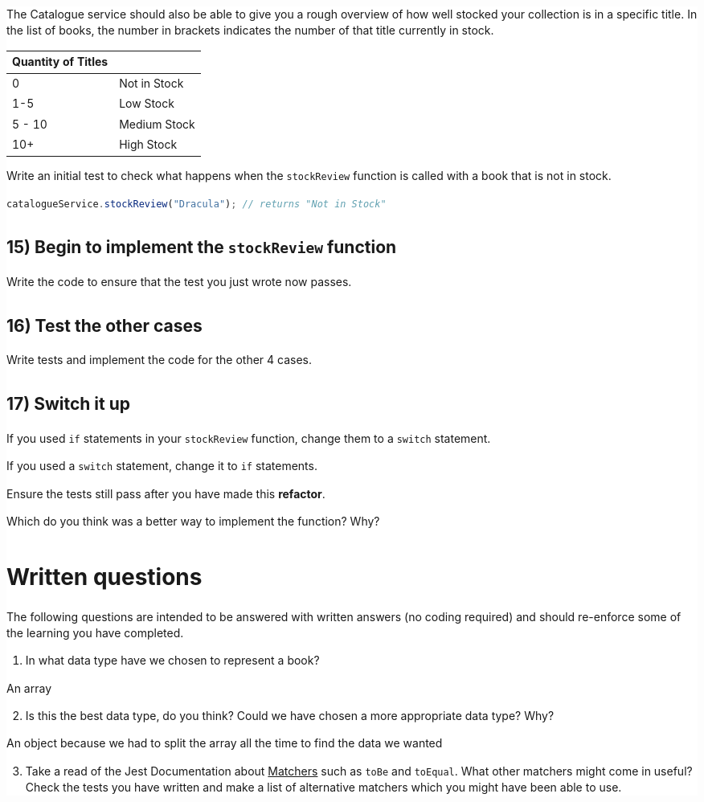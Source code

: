 The Catalogue service should also be able to give you a rough overview of how well stocked your collection is in a specific title. In the list of books, the number in brackets indicates the number of that title currently in stock.

| Quantity of Titles |              |
| ------------------ | ------------ |
| 0                  | Not in Stock |
| 1-5                | Low Stock    |
| 5 - 10             | Medium Stock |
| 10+                | High Stock   |

Write an initial test to check what happens when the `stockReview` function is called with a book that is not in stock.

```javascript
catalogueService.stockReview("Dracula"); // returns "Not in Stock"
```

## 15) Begin to implement the `stockReview` function

Write the code to ensure that the test you just wrote now passes.

## 16) Test the other cases

Write tests and implement the code for the other 4 cases.

## 17) Switch it up

If you used `if` statements in your `stockReview` function, change them to a `switch` statement.

If you used a `switch` statement, change it to `if` statements.

Ensure the tests still pass after you have made this **refactor**.

Which do you think was a better way to implement the function? Why?

# Written questions

The following questions are intended to be answered with written answers (no coding required) and should re-enforce some of the learning you have completed.

1. In what data type have we chosen to represent a book?

An array

2. Is this the best data type, do you think? Could we have chosen a more appropriate data type? Why?

An object because we had to split the array all the time to find the data we wanted

3. Take a read of the Jest Documentation about [Matchers](https://jestjs.io/docs/en/using-matchers) such as `toBe` and `toEqual`. What other matchers might come in useful? Check the tests you have written and make a list of alternative matchers which you might have been able to use.
